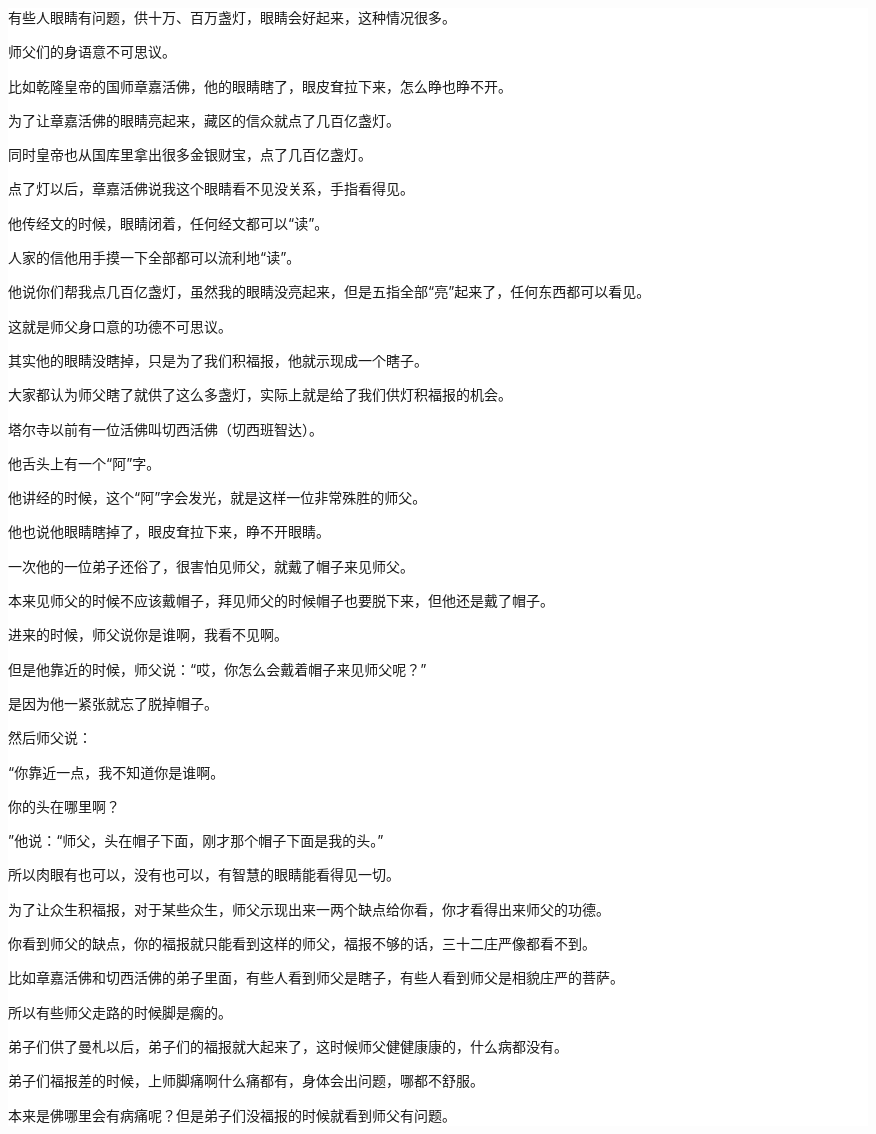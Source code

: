 有些人眼睛有问题，供十万、百万盏灯，眼睛会好起来，这种情况很多。

师父们的身语意不可思议。

比如乾隆皇帝的国师章嘉活佛，他的眼睛瞎了，眼皮耷拉下来，怎么睁也睁不开。

为了让章嘉活佛的眼睛亮起来，藏区的信众就点了几百亿盏灯。

同时皇帝也从国库里拿出很多金银财宝，点了几百亿盏灯。

点了灯以后，章嘉活佛说我这个眼睛看不见没关系，手指看得见。

他传经文的时候，眼睛闭着，任何经文都可以“读”。

人家的信他用手摸一下全部都可以流利地“读”。

他说你们帮我点几百亿盏灯，虽然我的眼睛没亮起来，但是五指全部“亮”起来了，任何东西都可以看见。

这就是师父身口意的功德不可思议。

其实他的眼睛没瞎掉，只是为了我们积福报，他就示现成一个瞎子。

大家都认为师父瞎了就供了这么多盏灯，实际上就是给了我们供灯积福报的机会。

塔尔寺以前有一位活佛叫切西活佛（切西班智达）。

他舌头上有一个“阿”字。

他讲经的时候，这个“阿”字会发光，就是这样一位非常殊胜的师父。

他也说他眼睛瞎掉了，眼皮耷拉下来，睁不开眼睛。

一次他的一位弟子还俗了，很害怕见师父，就戴了帽子来见师父。

本来见师父的时候不应该戴帽子，拜见师父的时候帽子也要脱下来，但他还是戴了帽子。

进来的时候，师父说你是谁啊，我看不见啊。

但是他靠近的时候，师父说：“哎，你怎么会戴着帽子来见师父呢？”

是因为他一紧张就忘了脱掉帽子。

然后师父说：

“你靠近一点，我不知道你是谁啊。

你的头在哪里啊？

”他说：“师父，头在帽子下面，刚才那个帽子下面是我的头。”

所以肉眼有也可以，没有也可以，有智慧的眼睛能看得见一切。

为了让众生积福报，对于某些众生，师父示现出来一两个缺点给你看，你才看得出来师父的功德。

你看到师父的缺点，你的福报就只能看到这样的师父，福报不够的话，三十二庄严像都看不到。

比如章嘉活佛和切西活佛的弟子里面，有些人看到师父是瞎子，有些人看到师父是相貌庄严的菩萨。

所以有些师父走路的时候脚是瘸的。

弟子们供了曼札以后，弟子们的福报就大起来了，这时候师父健健康康的，什么病都没有。

弟子们福报差的时候，上师脚痛啊什么痛都有，身体会出问题，哪都不舒服。

本来是佛哪里会有病痛呢？但是弟子们没福报的时候就看到师父有问题。
